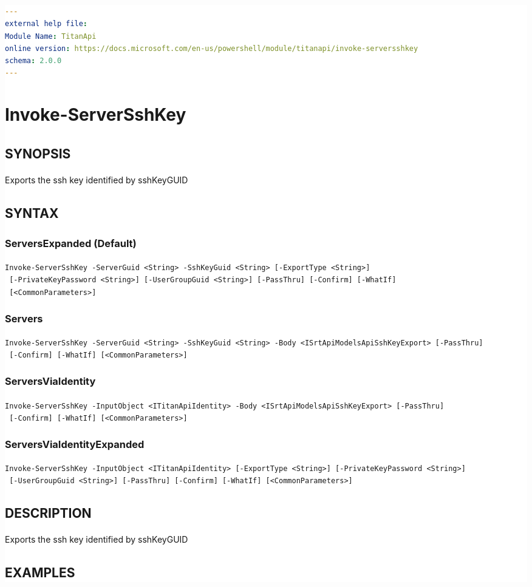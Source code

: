 ```yaml
---
external help file:
Module Name: TitanApi
online version: https://docs.microsoft.com/en-us/powershell/module/titanapi/invoke-serversshkey
schema: 2.0.0
---
```


# Invoke-ServerSshKey

## SYNOPSIS
Exports the ssh key identified by sshKeyGUID

## SYNTAX

### ServersExpanded (Default)
```
Invoke-ServerSshKey -ServerGuid <String> -SshKeyGuid <String> [-ExportType <String>]
 [-PrivateKeyPassword <String>] [-UserGroupGuid <String>] [-PassThru] [-Confirm] [-WhatIf]
 [<CommonParameters>]
```

### Servers
```
Invoke-ServerSshKey -ServerGuid <String> -SshKeyGuid <String> -Body <ISrtApiModelsApiSshKeyExport> [-PassThru]
 [-Confirm] [-WhatIf] [<CommonParameters>]
```

### ServersViaIdentity
```
Invoke-ServerSshKey -InputObject <ITitanApiIdentity> -Body <ISrtApiModelsApiSshKeyExport> [-PassThru]
 [-Confirm] [-WhatIf] [<CommonParameters>]
```

### ServersViaIdentityExpanded
```
Invoke-ServerSshKey -InputObject <ITitanApiIdentity> [-ExportType <String>] [-PrivateKeyPassword <String>]
 [-UserGroupGuid <String>] [-PassThru] [-Confirm] [-WhatIf] [<CommonParameters>]
```

## DESCRIPTION
Exports the ssh key identified by sshKeyGUID

## EXAMPLES
